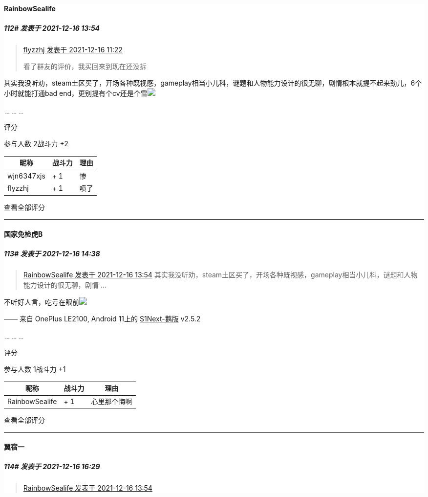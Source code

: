 ####  RainbowSealife  
##### 112#       发表于 2021-12-16 13:54

<blockquote><a href="httphttps://bbs.saraba1st.com/2b/forum.php?mod=redirect&amp;goto=findpost&amp;pid=53957205&amp;ptid=2012940" target="_blank">flyzzhj 发表于 2021-12-16 11:22</a>

看了群友的评价，我买回来到现在还没拆</blockquote>
其实我没听劝，steam土区买了，开场各种既视感，gameplay相当小儿科，谜题和人物能力设计的很无聊，剧情根本就提不起来劲儿，6个小时就能打通bad end，更别提有个cv还是个雷<img src="https://static.saraba1st.com/image/smiley/face2017/001.png" referrerpolicy="no-referrer">

﹍﹍﹍

评分

 参与人数 2战斗力 +2

|昵称|战斗力|理由|
|----|---|---|
| wjn6347xjs| + 1|惨|
| flyzzhj| + 1|喷了|

查看全部评分

*****

####  国家免检虎B  
##### 113#       发表于 2021-12-16 14:38

<blockquote><a href="httphttps://bbs.saraba1st.com/2b/forum.php?mod=redirect&amp;goto=findpost&amp;pid=53959258&amp;ptid=2012940" target="_blank">RainbowSealife 发表于 2021-12-16 13:54</a>
其实我没听劝，steam土区买了，开场各种既视感，gameplay相当小儿科，谜题和人物能力设计的很无聊，剧情 ...</blockquote>
不听好人言，吃亏在眼前<img src="https://static.saraba1st.com/image/smiley/face2017/037.png" referrerpolicy="no-referrer">

—— 来自 OnePlus LE2100, Android 11上的 [S1Next-鹅版](https://github.com/ykrank/S1-Next/releases) v2.5.2

﹍﹍﹍

评分

 参与人数 1战斗力 +1

|昵称|战斗力|理由|
|----|---|---|
| RainbowSealife| + 1|心里那个悔啊|

查看全部评分

*****

####  翼宿一  
##### 114#       发表于 2021-12-16 16:29

<blockquote><a href="httphttps://bbs.saraba1st.com/2b/forum.php?mod=redirect&amp;goto=findpost&amp;pid=53959258&amp;ptid=2012940" target="_blank">RainbowSealife 发表于 2021-12-16 13:54</a>
